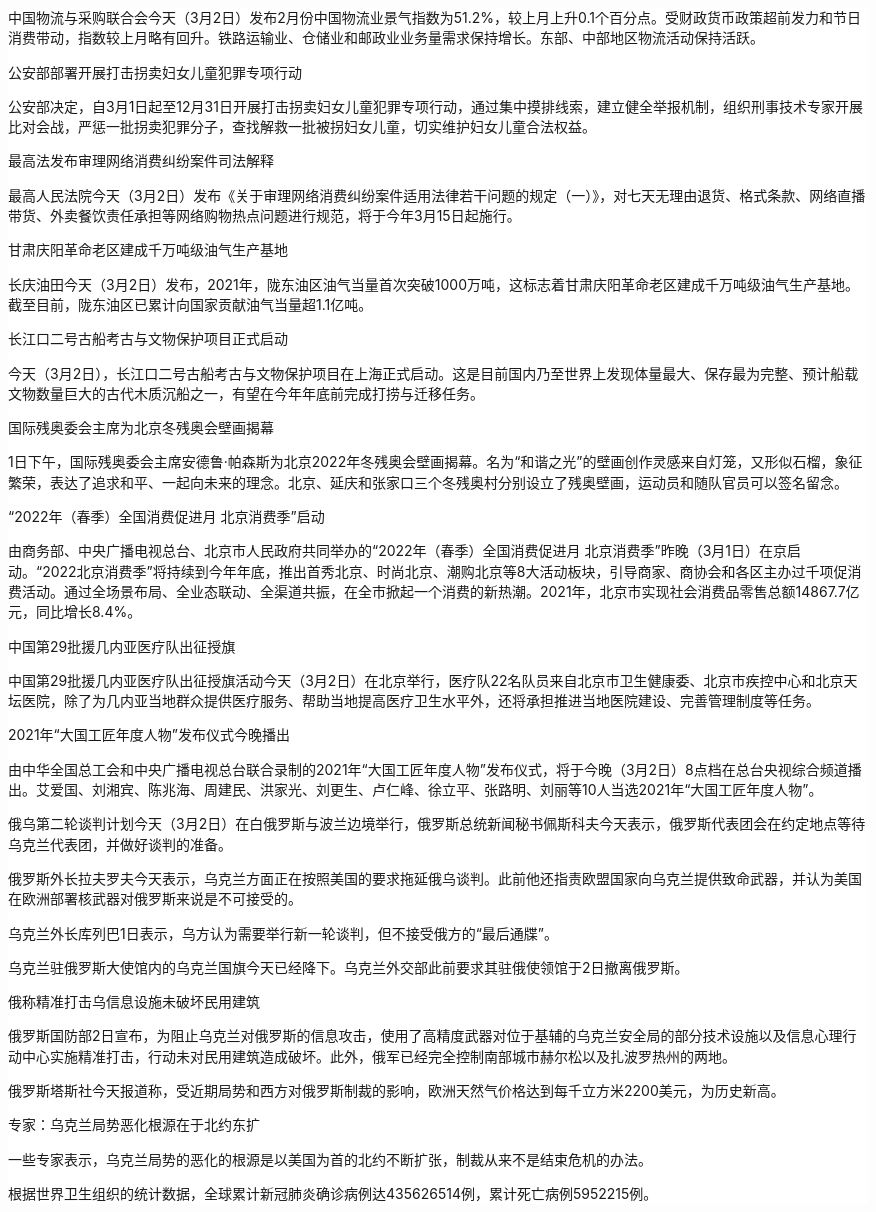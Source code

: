 中国物流与采购联合会今天（3月2日）发布2月份中国物流业景气指数为51.2%，较上月上升0.1个百分点。受财政货币政策超前发力和节日消费带动，指数较上月略有回升。铁路运输业、仓储业和邮政业业务量需求保持增长。东部、中部地区物流活动保持活跃。

公安部部署开展打击拐卖妇女儿童犯罪专项行动

公安部决定，自3月1日起至12月31日开展打击拐卖妇女儿童犯罪专项行动，通过集中摸排线索，建立健全举报机制，组织刑事技术专家开展比对会战，严惩一批拐卖犯罪分子，查找解救一批被拐妇女儿童，切实维护妇女儿童合法权益。

最高法发布审理网络消费纠纷案件司法解释

最高人民法院今天（3月2日）发布《关于审理网络消费纠纷案件适用法律若干问题的规定（一）》，对七天无理由退货、格式条款、网络直播带货、外卖餐饮责任承担等网络购物热点问题进行规范，将于今年3月15日起施行。

甘肃庆阳革命老区建成千万吨级油气生产基地

长庆油田今天（3月2日）发布，2021年，陇东油区油气当量首次突破1000万吨，这标志着甘肃庆阳革命老区建成千万吨级油气生产基地。截至目前，陇东油区已累计向国家贡献油气当量超1.1亿吨。

长江口二号古船考古与文物保护项目正式启动

今天（3月2日），长江口二号古船考古与文物保护项目在上海正式启动。这是目前国内乃至世界上发现体量最大、保存最为完整、预计船载文物数量巨大的古代木质沉船之一，有望在今年年底前完成打捞与迁移任务。

国际残奥委会主席为北京冬残奥会壁画揭幕

1日下午，国际残奥委会主席安德鲁·帕森斯为北京2022年冬残奥会壁画揭幕。名为“和谐之光”的壁画创作灵感来自灯笼，又形似石榴，象征繁荣，表达了追求和平、一起向未来的理念。北京、延庆和张家口三个冬残奥村分别设立了残奥壁画，运动员和随队官员可以签名留念。

“2022年（春季）全国消费促进月 北京消费季”启动

由商务部、中央广播电视总台、北京市人民政府共同举办的“2022年（春季）全国消费促进月 北京消费季”昨晚（3月1日）在京启动。“2022北京消费季”将持续到今年年底，推出首秀北京、时尚北京、潮购北京等8大活动板块，引导商家、商协会和各区主办过千项促消费活动。通过全场景布局、全业态联动、全渠道共振，在全市掀起一个消费的新热潮。2021年，北京市实现社会消费品零售总额14867.7亿元，同比增长8.4%。

中国第29批援几内亚医疗队出征授旗

中国第29批援几内亚医疗队出征授旗活动今天（3月2日）在北京举行，医疗队22名队员来自北京市卫生健康委、北京市疾控中心和北京天坛医院，除了为几内亚当地群众提供医疗服务、帮助当地提高医疗卫生水平外，还将承担推进当地医院建设、完善管理制度等任务。

2021年“大国工匠年度人物”发布仪式今晚播出

由中华全国总工会和中央广播电视总台联合录制的2021年“大国工匠年度人物”发布仪式，将于今晚（3月2日）8点档在总台央视综合频道播出。艾爱国、刘湘宾、陈兆海、周建民、洪家光、刘更生、卢仁峰、徐立平、张路明、刘丽等10人当选2021年“大国工匠年度人物”。


俄乌第二轮谈判计划今天（3月2日）在白俄罗斯与波兰边境举行，俄罗斯总统新闻秘书佩斯科夫今天表示，俄罗斯代表团会在约定地点等待乌克兰代表团，并做好谈判的准备。

俄罗斯外长拉夫罗夫今天表示，乌克兰方面正在按照美国的要求拖延俄乌谈判。此前他还指责欧盟国家向乌克兰提供致命武器，并认为美国在欧洲部署核武器对俄罗斯来说是不可接受的。

乌克兰外长库列巴1日表示，乌方认为需要举行新一轮谈判，但不接受俄方的“最后通牒”。

乌克兰驻俄罗斯大使馆内的乌克兰国旗今天已经降下。乌克兰外交部此前要求其驻俄使领馆于2日撤离俄罗斯。

俄称精准打击乌信息设施未破坏民用建筑

俄罗斯国防部2日宣布，为阻止乌克兰对俄罗斯的信息攻击，使用了高精度武器对位于基辅的乌克兰安全局的部分技术设施以及信息心理行动中心实施精准打击，行动未对民用建筑造成破坏。此外，俄军已经完全控制南部城市赫尔松以及扎波罗热州的两地。

俄罗斯塔斯社今天报道称，受近期局势和西方对俄罗斯制裁的影响，欧洲天然气价格达到每千立方米2200美元，为历史新高。

专家：乌克兰局势恶化根源在于北约东扩

一些专家表示，乌克兰局势的恶化的根源是以美国为首的北约不断扩张，制裁从来不是结束危机的办法。


根据世界卫生组织的统计数据，全球累计新冠肺炎确诊病例达435626514例，累计死亡病例5952215例。
